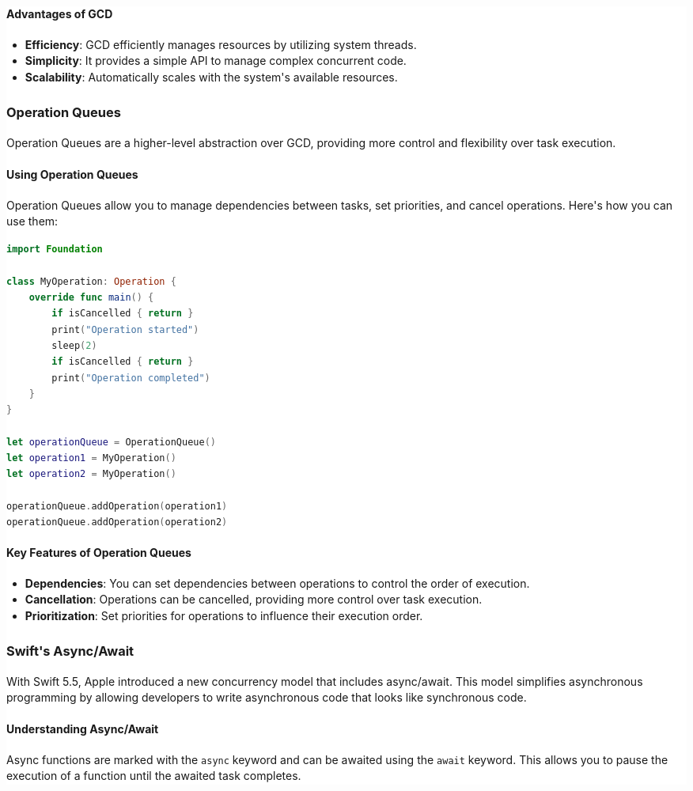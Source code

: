 #### Advantages of GCD

- **Efficiency**: GCD efficiently manages resources by utilizing system threads.
- **Simplicity**: It provides a simple API to manage complex concurrent code.
- **Scalability**: Automatically scales with the system's available resources.

### Operation Queues

Operation Queues are a higher-level abstraction over GCD, providing more control and flexibility over task execution.

#### Using Operation Queues

Operation Queues allow you to manage dependencies between tasks, set priorities, and cancel operations. Here's how you can use them:

```swift
import Foundation

class MyOperation: Operation {
    override func main() {
        if isCancelled { return }
        print("Operation started")
        sleep(2)
        if isCancelled { return }
        print("Operation completed")
    }
}

let operationQueue = OperationQueue()
let operation1 = MyOperation()
let operation2 = MyOperation()

operationQueue.addOperation(operation1)
operationQueue.addOperation(operation2)
```

#### Key Features of Operation Queues

- **Dependencies**: You can set dependencies between operations to control the order of execution.
- **Cancellation**: Operations can be cancelled, providing more control over task execution.
- **Prioritization**: Set priorities for operations to influence their execution order.

### Swift's Async/Await

With Swift 5.5, Apple introduced a new concurrency model that includes async/await. This model simplifies asynchronous programming by allowing developers to write asynchronous code that looks like synchronous code.

#### Understanding Async/Await

Async functions are marked with the `async` keyword and can be awaited using the `await` keyword. This allows you to pause the execution of a function until the awaited task completes.
